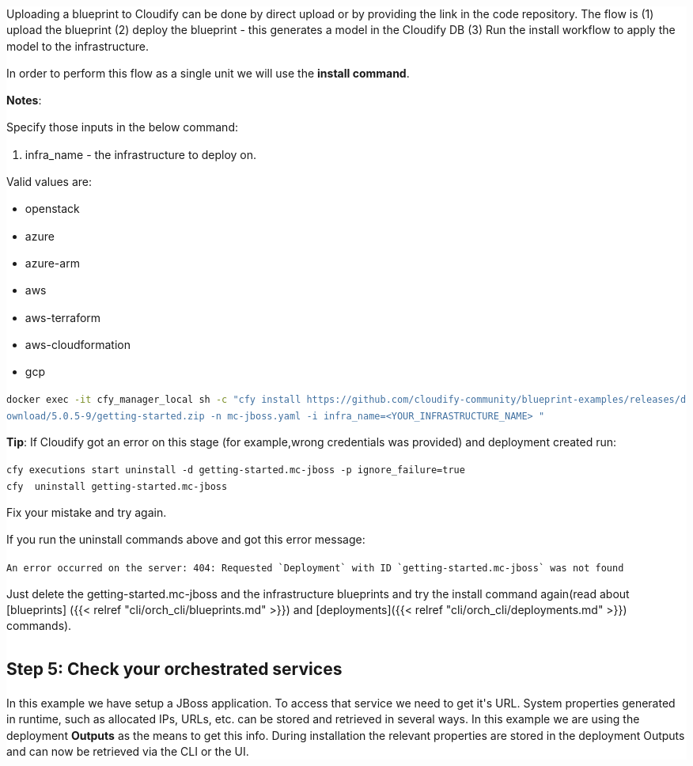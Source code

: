 Uploading a blueprint to Cloudify can be done by direct upload or by providing the link in the code repository.
The flow is (1) upload the blueprint (2) deploy the blueprint - this generates a model in the Cloudify DB (3) Run the install workflow to apply the model to the infrastructure.

In order to perform this flow as a single unit we will use the **install command**. 


**Notes**: 

Specify those inputs in the below command:

1. infra_name - the infrastructure to deploy on.

Valid values are:

 - openstack
 
 - azure
 
 - azure-arm
 
 - aws
 
 - aws-terraform
 
 - aws-cloudformation
 
 - gcp

```bash
docker exec -it cfy_manager_local sh -c "cfy install https://github.com/cloudify-community/blueprint-examples/releases/download/5.0.5-9/getting-started.zip -n mc-jboss.yaml -i infra_name=<YOUR_INFRASTRUCTURE_NAME> "
```

**Tip**: If Cloudify got an error on this stage (for example,wrong credentials was provided) and deployment created run:
```
cfy executions start uninstall -d getting-started.mc-jboss -p ignore_failure=true
cfy  uninstall getting-started.mc-jboss
```
Fix your mistake and try again. 

If you run the uninstall commands above and got this error message:
```
An error occurred on the server: 404: Requested `Deployment` with ID `getting-started.mc-jboss` was not found
``` 
Just delete the getting-started.mc-jboss and the infrastructure blueprints and try the install command again(read about [blueprints] ({{< relref "cli/orch_cli/blueprints.md" >}}) and [deployments]({{< relref "cli/orch_cli/deployments.md" >}}) commands).


## Step 5: Check your orchestrated services

In this example we  have setup a JBoss application. To access that service we need to get it's URL.
System properties generated in runtime, such as allocated IPs, URLs, etc. can be stored and retrieved in several ways. In this example we are using the deployment **Outputs** as the means to get this info. During installation the relevant properties are stored in the deployment Outputs and can now be retrieved via the CLI or the UI.
